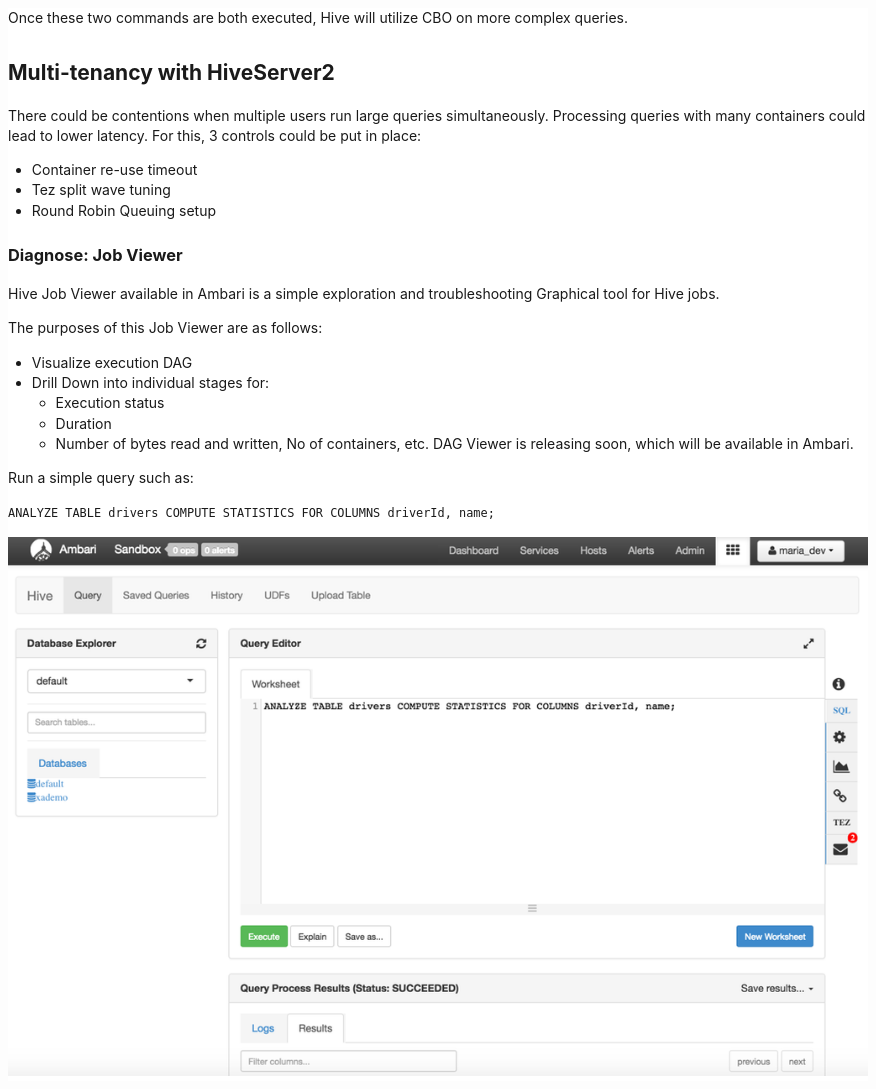 Once these two commands are both executed, Hive will utilize CBO on more complex queries.

## Multi-tenancy with HiveServer2 <a id="multi-tenancy-hiveserver2"></a>

There could be contentions when multiple users run large queries simultaneously. Processing queries with many containers could lead to lower latency. For this, 3 controls could be put in place:

*   Container re-use timeout
*   Tez split wave tuning
*   Round Robin Queuing setup

### Diagnose: Job Viewer

Hive Job Viewer available in Ambari is a simple exploration and troubleshooting Graphical tool for Hive jobs.

The purposes of this Job Viewer are as follows:

*   Visualize execution DAG
*   Drill Down into individual stages for:
    *   Execution status
    *   Duration
    *   Number of bytes read and written, No of containers, etc.
        DAG Viewer is releasing soon, which will be available in Ambari.

Run a simple query such as:

~~~
ANALYZE TABLE drivers COMPUTE STATISTICS FOR COLUMNS driverId, name;
~~~

![analyze_table_drivers](assets/analyze_table_drivers.png)
